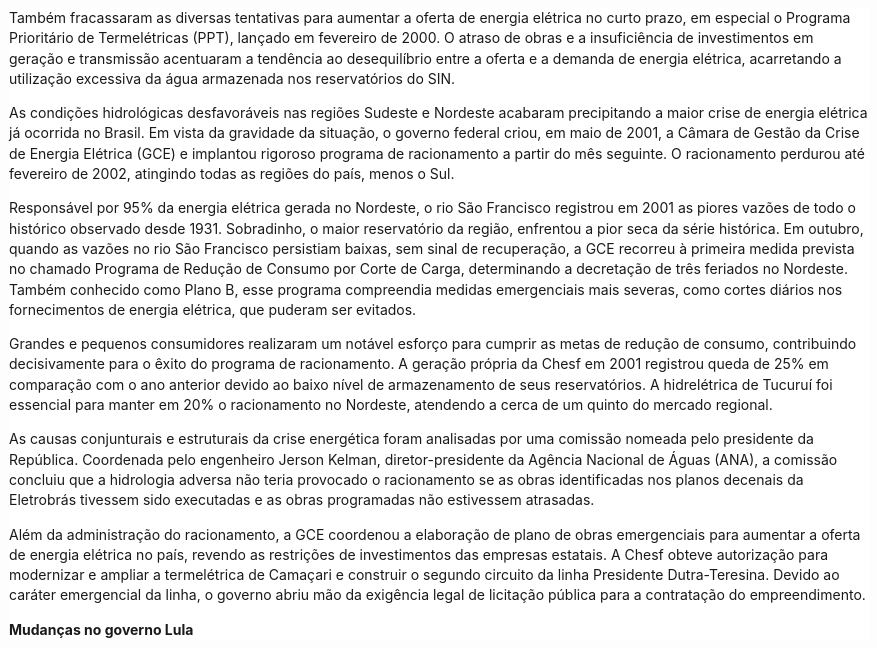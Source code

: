 Também fracassaram as diversas tentativas para aumentar a oferta de
energia elétrica no curto prazo, em especial o Programa Prioritário de
Termelétricas (PPT), lançado em fevereiro de 2000. O atraso de obras e a
insuficiência de investimentos em geração e transmissão acentuaram a
tendência ao desequilíbrio entre a oferta e a demanda de energia
elétrica, acarretando a utilização excessiva da água armazenada nos
reservatórios do SIN.

As condições hidrológicas desfavoráveis nas regiões Sudeste e Nordeste
acabaram precipitando a maior crise de energia elétrica já ocorrida no
Brasil. Em vista da gravidade da situação, o governo federal criou, em
maio de 2001, a Câmara de Gestão da Crise de Energia Elétrica (GCE) e
implantou rigoroso programa de racionamento a partir do mês seguinte. O
racionamento perdurou até fevereiro de 2002, atingindo todas as regiões
do país, menos o Sul.

Responsável por 95% da energia elétrica gerada no Nordeste, o rio São
Francisco registrou em 2001 as piores vazões de todo o histórico
observado desde 1931. Sobradinho, o maior reservatório da região,
enfrentou a pior seca da série histórica. Em outubro, quando as vazões
no rio São Francisco persistiam baixas, sem sinal de recuperação, a GCE
recorreu à primeira medida prevista no chamado Programa de Redução de
Consumo por Corte de Carga, determinando a decretação de três feriados
no Nordeste. Também conhecido como Plano B, esse programa compreendia
medidas emergenciais mais severas, como cortes diários nos fornecimentos
de energia elétrica, que puderam ser evitados.

Grandes e pequenos consumidores realizaram um notável esforço para
cumprir as metas de redução de consumo, contribuindo decisivamente para
o êxito do programa de racionamento. A geração própria da Chesf em 2001
registrou queda de 25% em comparação com o ano anterior devido ao baixo
nível de armazenamento de seus reservatórios. A hidrelétrica de Tucuruí
foi essencial para manter em 20% o racionamento no Nordeste, atendendo a
cerca de um quinto do mercado regional.

As causas conjunturais e estruturais da crise energética foram
analisadas por uma comissão nomeada pelo presidente da República.
Coordenada pelo engenheiro Jerson Kelman, diretor-presidente da Agência
Nacional de Águas (ANA), a comissão concluiu que a hidrologia adversa
não teria provocado o racionamento se as obras identificadas nos planos
decenais da Eletrobrás tivessem sido executadas e as obras programadas
não estivessem atrasadas.

Além da administração do racionamento, a GCE coordenou a elaboração de
plano de obras emergenciais para aumentar a oferta de energia elétrica
no país, revendo as restrições de investimentos das empresas estatais. A
Chesf obteve autorização para modernizar e ampliar a termelétrica de
Camaçari e construir o segundo circuito da linha Presidente
Dutra-Teresina. Devido ao caráter emergencial da linha, o governo abriu
mão da exigência legal de licitação pública para a contratação do
empreendimento.

**Mudanças no governo Lula**
